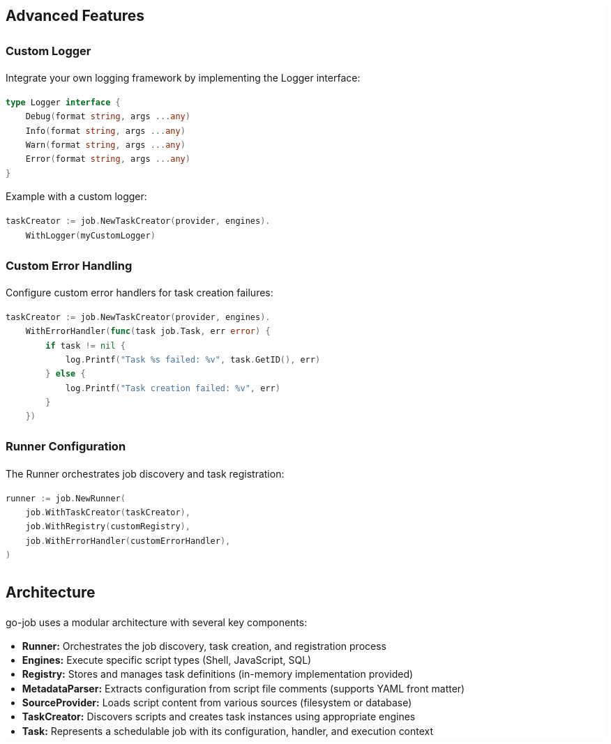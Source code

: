## Advanced Features

### Custom Logger

Integrate your own logging framework by implementing the Logger interface:

```go
type Logger interface {
    Debug(format string, args ...any)
    Info(format string, args ...any)
    Warn(format string, args ...any)
    Error(format string, args ...any)
}
```

Example with a custom logger:

```go
taskCreator := job.NewTaskCreator(provider, engines).
    WithLogger(myCustomLogger)
```

### Custom Error Handling

Configure custom error handlers for task creation failures:

```go
taskCreator := job.NewTaskCreator(provider, engines).
    WithErrorHandler(func(task job.Task, err error) {
        if task != nil {
            log.Printf("Task %s failed: %v", task.GetID(), err)
        } else {
            log.Printf("Task creation failed: %v", err)
        }
    })
```

### Runner Configuration

The Runner orchestrates job discovery and task registration:

```go
runner := job.NewRunner(
    job.WithTaskCreator(taskCreator),
    job.WithRegistry(customRegistry),
    job.WithErrorHandler(customErrorHandler),
)
```

## Architecture

go-job uses a modular architecture with several key components:

- **Runner:** Orchestrates the job discovery, task creation, and registration process
- **Engines:** Execute specific script types (Shell, JavaScript, SQL)
- **Registry:** Stores and manages task definitions (in-memory implementation provided)
- **MetadataParser:** Extracts configuration from script file comments (supports YAML front matter)
- **SourceProvider:** Loads script content from various sources (filesystem or database)
- **TaskCreator:** Discovers scripts and creates task instances using appropriate engines
- **Task:** Represents a schedulable job with its configuration, handler, and execution context
